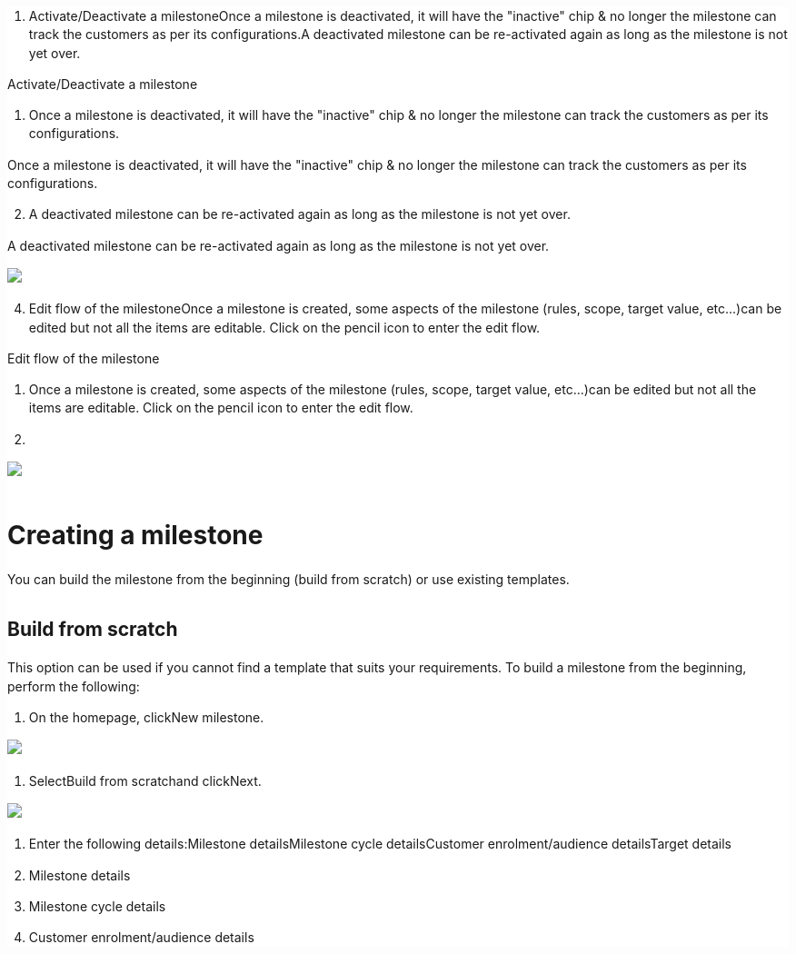 1. Activate/Deactivate a milestoneOnce a milestone is deactivated, it will have the "inactive" chip & no longer the milestone can track the customers as per its configurations.A deactivated milestone can be re-activated again as long as the milestone is not yet over.

Activate/Deactivate a milestone

1. Once a milestone is deactivated, it will have the "inactive" chip & no longer the milestone can track the customers as per its configurations.

Once a milestone is deactivated, it will have the "inactive" chip & no longer the milestone can track the customers as per its configurations.

2. A deactivated milestone can be re-activated again as long as the milestone is not yet over.

A deactivated milestone can be re-activated again as long as the milestone is not yet over.

![](https://files.readme.io/5804999-Screenshot_2024-08-05_at_6.02.38_PM.png)

4. Edit flow of the milestoneOnce a milestone is created, some aspects of the milestone (rules, scope, target value, etc...)can be edited but not all the items are editable. Click on the pencil icon to enter the edit flow.

Edit flow of the milestone

1. Once a milestone is created, some aspects of the milestone (rules, scope, target value, etc...)can be edited but not all the items are editable. Click on the pencil icon to enter the edit flow.

1. 

![](https://files.readme.io/28e8dca-Screenshot_2024-08-05_at_6.02.27_PM.png)

# Creating a milestone

You can build the milestone from the beginning (build from scratch) or use existing templates.

## Build from scratch

This option can be used if you cannot find a template that suits your requirements. To build a milestone from the beginning, perform the following:

1. On the homepage, clickNew milestone.

![](https://files.readme.io/ef4cef1-New_milestone.png)

1. SelectBuild from scratchand clickNext.

![](https://files.readme.io/82d2cb9-Screenshot_2024-04-09_at_3.22.20_PM.png)

1. Enter the following details:Milestone detailsMilestone cycle detailsCustomer enrolment/audience detailsTarget details

1. Milestone details

2. Milestone cycle details

3. Customer enrolment/audience details
